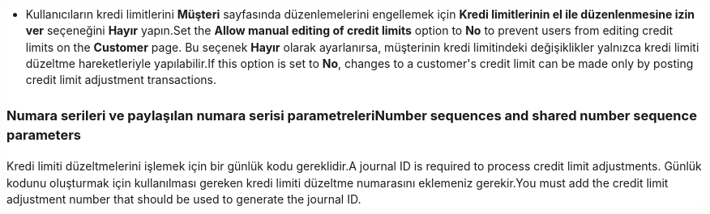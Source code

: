 - <span data-ttu-id="c294f-172">Kullanıcıların kredi limitlerini **Müşteri** sayfasında düzenlemelerini engellemek için **Kredi limitlerinin el ile düzenlenmesine izin ver** seçeneğini **Hayır** yapın.</span><span class="sxs-lookup"><span data-stu-id="c294f-172">Set the **Allow manual editing of credit limits** option to **No** to prevent users from editing credit limits on the **Customer** page.</span></span> <span data-ttu-id="c294f-173">Bu seçenek **Hayır** olarak ayarlanırsa, müşterinin kredi limitindeki değişiklikler yalnızca kredi limiti düzeltme hareketleriyle yapılabilir.</span><span class="sxs-lookup"><span data-stu-id="c294f-173">If this option is set to **No**, changes to a customer's credit limit can be made only by posting credit limit adjustment transactions.</span></span>

### <a name="number-sequences-and-shared-number-sequence-parameters"></a><span data-ttu-id="c294f-174">Numara serileri ve paylaşılan numara serisi parametreleri</span><span class="sxs-lookup"><span data-stu-id="c294f-174">Number sequences and shared number sequence parameters</span></span>

<span data-ttu-id="c294f-175">Kredi limiti düzeltmelerini işlemek için bir günlük kodu gereklidir.</span><span class="sxs-lookup"><span data-stu-id="c294f-175">A journal ID is required to process credit limit adjustments.</span></span> <span data-ttu-id="c294f-176">Günlük kodunu oluşturmak için kullanılması gereken kredi limiti düzeltme numarasını eklemeniz gerekir.</span><span class="sxs-lookup"><span data-stu-id="c294f-176">You must add the credit limit adjustment number that should be used to generate the journal ID.</span></span>
